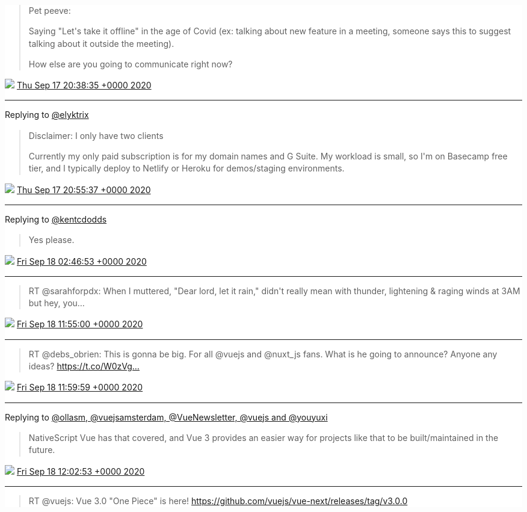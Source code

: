 > Pet peeve: 
> 
> Saying "Let's take it offline" in the age of Covid (ex: talking about new feature in a meeting, someone says this to suggest talking about it outside the meeting).
> 
> How else are you going to communicate right now?

<img src="/media/tweet.ico" width="12" /> [Thu Sep 17 20:38:35 +0000 2020](https://twitter.com/lindsaykwardell/status/1306694060564836352)

----

Replying to [@elyktrix](https://twitter.com/elyktrix/status/1306605048563146753)

> Disclaimer: I only have two clients
> 
> Currently my only paid subscription is for my domain names and G Suite. My workload is small, so I'm on Basecamp free tier, and I typically deploy to Netlify or Heroku for demos/staging environments.

<img src="/media/tweet.ico" width="12" /> [Thu Sep 17 20:55:37 +0000 2020](https://twitter.com/lindsaykwardell/status/1306698345734262784)

----

Replying to [@kentcdodds](https://twitter.com/kentcdodds/status/1306784722299781123)

> Yes please.

<img src="/media/tweet.ico" width="12" /> [Fri Sep 18 02:46:53 +0000 2020](https://twitter.com/lindsaykwardell/status/1306786744436699136)

----

> RT @sarahforpdx: When I muttered, "Dear lord, let it rain," didn't really mean with thunder, lightening &amp; raging winds at 3AM but hey, you…

<img src="/media/tweet.ico" width="12" /> [Fri Sep 18 11:55:00 +0000 2020](https://twitter.com/lindsaykwardell/status/1306924684257103872)

----

> RT @debs_obrien: This is gonna be big. For all @vuejs and @nuxt_js fans. What is he going to announce? Anyone any ideas? https://t.co/W0zVg…

<img src="/media/tweet.ico" width="12" /> [Fri Sep 18 11:59:59 +0000 2020](https://twitter.com/lindsaykwardell/status/1306925934969196544)

----

Replying to [@ollasm, @vuejsamsterdam, @VueNewsletter, @vuejs and @youyuxi](https://twitter.com/ollasm/status/1306321970896793601)

> NativeScript Vue has that covered, and Vue 3 provides an easier way for projects like that to be built/maintained in the future.

<img src="/media/tweet.ico" width="12" /> [Fri Sep 18 12:02:53 +0000 2020](https://twitter.com/lindsaykwardell/status/1306926667567251456)

----

> RT @vuejs: Vue 3.0 "One Piece" is here! https://github.com/vuejs/vue-next/releases/tag/v3.0.0
